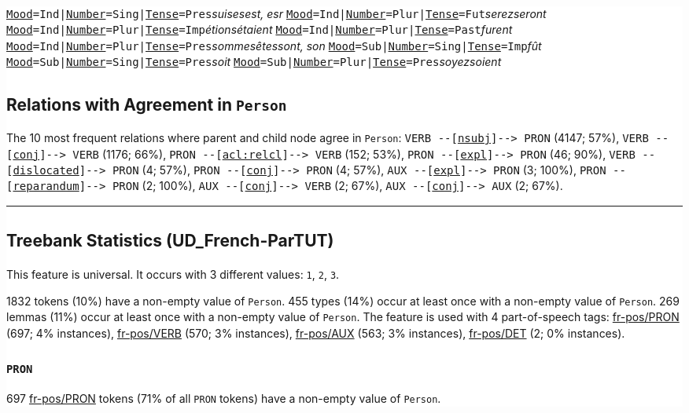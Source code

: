   <tr><td><tt><a href="Mood.html">Mood</a>=Ind|<a href="Number.html">Number</a>=Sing|<a href="Tense.html">Tense</a>=Pres</tt></td><td><em>suis</em></td><td><em>es</em></td><td><em>est, esr</em></td></tr>
  <tr><td><tt><a href="Mood.html">Mood</a>=Ind|<a href="Number.html">Number</a>=Plur|<a href="Tense.html">Tense</a>=Fut</tt></td><td></td><td><em>serez</em></td><td><em>seront</em></td></tr>
  <tr><td><tt><a href="Mood.html">Mood</a>=Ind|<a href="Number.html">Number</a>=Plur|<a href="Tense.html">Tense</a>=Imp</tt></td><td><em>étions</em></td><td></td><td><em>étaient</em></td></tr>
  <tr><td><tt><a href="Mood.html">Mood</a>=Ind|<a href="Number.html">Number</a>=Plur|<a href="Tense.html">Tense</a>=Past</tt></td><td></td><td></td><td><em>furent</em></td></tr>
  <tr><td><tt><a href="Mood.html">Mood</a>=Ind|<a href="Number.html">Number</a>=Plur|<a href="Tense.html">Tense</a>=Pres</tt></td><td><em>sommes</em></td><td><em>êtes</em></td><td><em>sont, son</em></td></tr>
  <tr><td><tt><a href="Mood.html">Mood</a>=Sub|<a href="Number.html">Number</a>=Sing|<a href="Tense.html">Tense</a>=Imp</tt></td><td></td><td></td><td><em>fût</em></td></tr>
  <tr><td><tt><a href="Mood.html">Mood</a>=Sub|<a href="Number.html">Number</a>=Sing|<a href="Tense.html">Tense</a>=Pres</tt></td><td></td><td></td><td><em>soit</em></td></tr>
  <tr><td><tt><a href="Mood.html">Mood</a>=Sub|<a href="Number.html">Number</a>=Plur|<a href="Tense.html">Tense</a>=Pres</tt></td><td></td><td><em>soyez</em></td><td><em>soient</em></td></tr>
</table>

## Relations with Agreement in `Person`

The 10 most frequent relations where parent and child node agree in `Person`:
<tt>VERB --[<a href="../dep/nsubj.html">nsubj</a>]--> PRON</tt> (4147; 57%),
<tt>VERB --[<a href="../dep/conj.html">conj</a>]--> VERB</tt> (1176; 66%),
<tt>PRON --[<a href="../dep/acl:relcl.html">acl:relcl</a>]--> VERB</tt> (152; 53%),
<tt>PRON --[<a href="../dep/expl.html">expl</a>]--> PRON</tt> (46; 90%),
<tt>VERB --[<a href="../dep/dislocated.html">dislocated</a>]--> PRON</tt> (4; 57%),
<tt>PRON --[<a href="../dep/conj.html">conj</a>]--> PRON</tt> (4; 57%),
<tt>AUX --[<a href="../dep/expl.html">expl</a>]--> PRON</tt> (3; 100%),
<tt>PRON --[<a href="../dep/reparandum.html">reparandum</a>]--> PRON</tt> (2; 100%),
<tt>AUX --[<a href="../dep/conj.html">conj</a>]--> VERB</tt> (2; 67%),
<tt>AUX --[<a href="../dep/conj.html">conj</a>]--> AUX</tt> (2; 67%).



--------------------------------------------------------------------------------

## Treebank Statistics (UD_French-ParTUT)

This feature is universal.
It occurs with 3 different values: `1`, `2`, `3`.

1832 tokens (10%) have a non-empty value of `Person`.
455 types (14%) occur at least once with a non-empty value of `Person`.
269 lemmas (11%) occur at least once with a non-empty value of `Person`.
The feature is used with 4 part-of-speech tags: [fr-pos/PRON]() (697; 4% instances), [fr-pos/VERB]() (570; 3% instances), [fr-pos/AUX]() (563; 3% instances), [fr-pos/DET]() (2; 0% instances).

### `PRON`

697 [fr-pos/PRON]() tokens (71% of all `PRON` tokens) have a non-empty value of `Person`.
